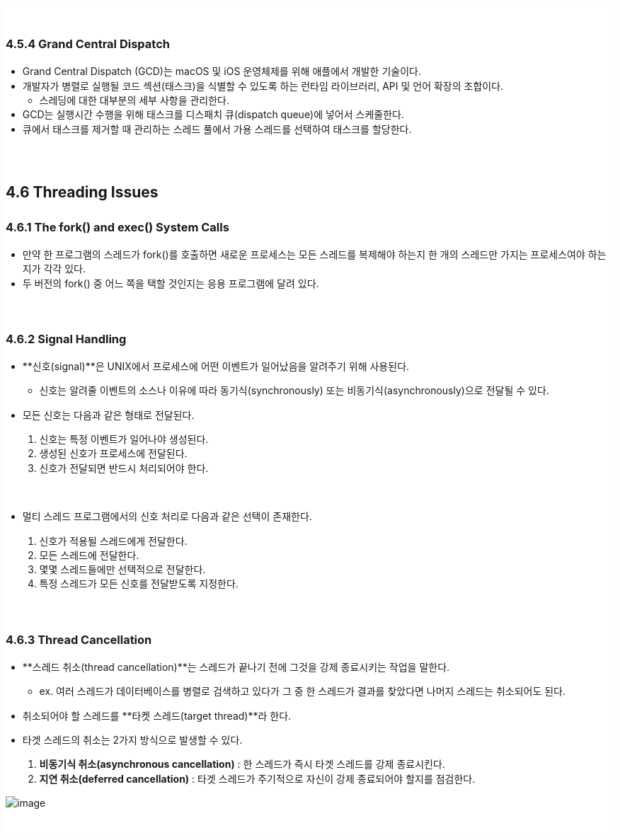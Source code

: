 <br>

### 4.5.4 Grand Central Dispatch

- Grand Central Dispatch (GCD)는 macOS 및 iOS 운영체제를 위해 애플에서 개발한 기술이다.
- 개발자가 병렬로 실행될 코드 섹션(태스크)을 식별할 수 있도록 하는 런타임 라이브러리, API 및 언어 확장의 조합이다. 
  - 스레딩에 대한 대부분의 세부 사항을 관리한다.
- GCD는 실행시간 수행을 위해 태스크를 디스패치 큐(dispatch queue)에 넣어서 스케줄한다.
- 큐에서 태스크를 제거할 때 관리하는 스레드 풀에서 가용 스레드를 선택하여 태스크를 할당한다.

<br>

## 4.6 Threading Issues

### 4.6.1 The fork() and exec() System Calls

- 만약 한 프로그램의 스레드가 fork()를 호출하면 새로운 프로세스는 모든 스레드를 복제해야 하는지 한 개의 스레드만 가지는 프로세스여야 하는지가 각각 있다.
- 두 버전의 fork() 중 어느 쪽을 택할 것인지는 응용 프로그램에 달려 있다.

<br>

### 4.6.2 Signal Handling

- **신호(signal)**은 UNIX에서 프로세스에 어떤 이벤트가 일어났음을 알려주기 위해 사용된다.
  - 신호는 알려줄 이벤트의 소스나 이유에 따라 동기식(synchronously) 또는 비동기식(asynchronously)으로 전달될 수 있다.
- 모든 신호는 다음과 같은 형태로 전달된다.

  1. 신호는 특정 이벤트가 일어나야 생성된다.
  2. 생성된 신호가 프로세스에 전달된다.
  3. 신호가 전달되면 반드시 처리되어야 한다.

<br>

- 멀티 스레드 프로그램에서의 신호 처리로 다음과 같은 선택이 존재한다.

  1. 신호가 적용될 스레드에게 전달한다.
  2. 모든 스레드에 전달한다.
  3. 몇몇 스레드들에만 선택적으로 전달한다.
  4. 특정 스레드가 모든 신호를 전달받도록 지정한다.

<br>

### 4.6.3 Thread Cancellation

- **스레드 취소(thread cancellation)**는 스레드가 끝나기 전에 그것을 강제 종료시키는 작업을 말한다.
  - ex. 여러 스레드가 데이터베이스를 병렬로 검색하고 있다가 그 중 한 스레드가 결과를 찾았다면 나머지 스레드는 취소되어도 된다.
- 취소되어야 할 스레드를 **타켓 스레드(target thread)**라 한다.
- 타겟 스레드의 취소는 2가지 방식으로 발생할 수 있다.

  1. **비동기식 취소(asynchronous cancellation)** : 한 스레드가 즉시 타겟 스레드를 강제 종료시킨다.
  2. **지연 취소(deferred cancellation)** : 타겟 스레드가 주기적으로 자신이 강제 종료되어야 할지를 점검한다.

![image](https://user-images.githubusercontent.com/78655692/185282435-40becd72-a1a5-4b36-8c45-988aedbedce5.png)

<br>
